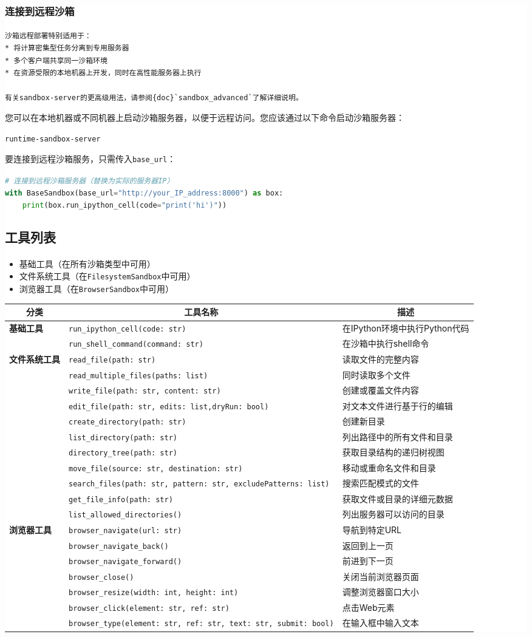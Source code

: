### 连接到远程沙箱

```{note}
沙箱远程部署特别适用于：
* 将计算密集型任务分离到专用服务器
* 多个客户端共享同一沙箱环境
* 在资源受限的本地机器上开发，同时在高性能服务器上执行

有关sandbox-server的更高级用法，请参阅{doc}`sandbox_advanced`了解详细说明。
```

您可以在本地机器或不同机器上启动沙箱服务器，以便于远程访问。您应该通过以下命令启动沙箱服务器：

```bash
runtime-sandbox-server
```

要连接到远程沙箱服务，只需传入`base_url`：

```python
# 连接到远程沙箱服务器（替换为实际的服务器IP）
with BaseSandbox(base_url="http://your_IP_address:8000") as box:
    print(box.run_ipython_cell(code="print('hi')"))
```

## 工具列表

* 基础工具（在所有沙箱类型中可用）
* 文件系统工具（在`FilesystemSandbox`中可用）
* 浏览器工具（在`BrowserSandbox`中可用）

| 分类             | 工具名称                                                     | 描述                                         |
| ---------------- | ------------------------------------------------------------ | -------------------------------------------- |
| **基础工具**     | `run_ipython_cell(code: str)`                                | 在IPython环境中执行Python代码                |
|                  | `run_shell_command(command: str)`                            | 在沙箱中执行shell命令                        |
| **文件系统工具** | `read_file(path: str)`                                       | 读取文件的完整内容                           |
|                  | `read_multiple_files(paths: list)`                           | 同时读取多个文件                             |
|                  | `write_file(path: str, content: str)`                        | 创建或覆盖文件内容                           |
|                  | `edit_file(path: str, edits: list,dryRun: bool)`             | 对文本文件进行基于行的编辑                   |
|                  | `create_directory(path: str)`                                | 创建新目录                                   |
|                  | `list_directory(path: str)`                                  | 列出路径中的所有文件和目录                   |
|                  | `directory_tree(path: str)`                                  | 获取目录结构的递归树视图                     |
|                  | `move_file(source: str, destination: str)`                   | 移动或重命名文件和目录                       |
|                  | `search_files(path: str, pattern: str, excludePatterns: list)` | 搜索匹配模式的文件                           |
|                  | `get_file_info(path: str)`                                   | 获取文件或目录的详细元数据                   |
|                  | `list_allowed_directories()`                                 | 列出服务器可以访问的目录                     |
| **浏览器工具**   | `browser_navigate(url: str)`                                 | 导航到特定URL                                |
|                  | `browser_navigate_back()`                                    | 返回到上一页                                 |
|                  | `browser_navigate_forward()`                                 | 前进到下一页                                 |
|                  | `browser_close()`                                            | 关闭当前浏览器页面                           |
|                  | `browser_resize(width: int, height: int)`                    | 调整浏览器窗口大小                           |
|                  | `browser_click(element: str, ref: str)`                      | 点击Web元素                                  |
|                  | `browser_type(element: str, ref: str, text: str, submit: bool)` | 在输入框中输入文本                           |